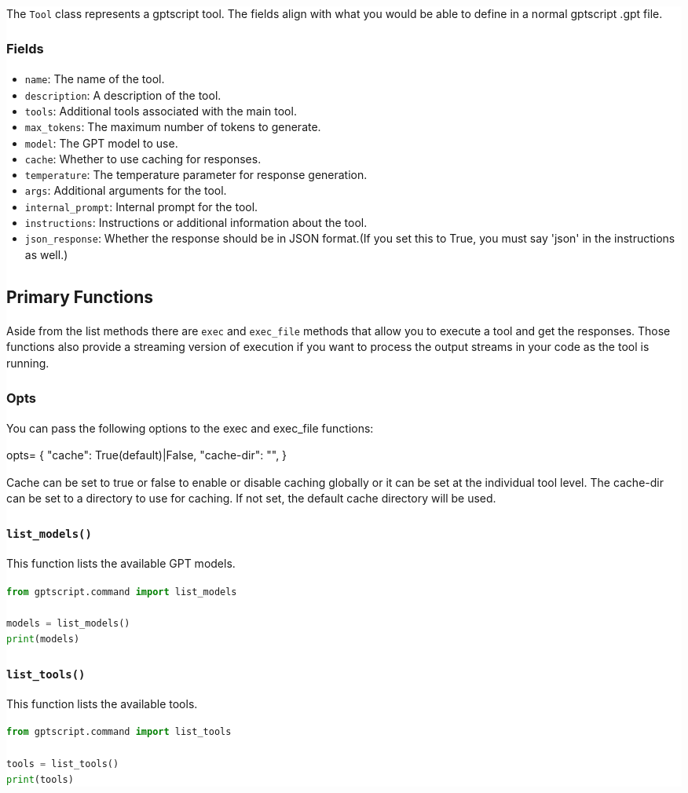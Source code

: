 The `Tool` class represents a gptscript tool. The fields align with what you would be able to define in a normal gptscript .gpt file.

### Fields

- `name`: The name of the tool.
- `description`: A description of the tool.
- `tools`: Additional tools associated with the main tool.
- `max_tokens`: The maximum number of tokens to generate.
- `model`: The GPT model to use.
- `cache`: Whether to use caching for responses.
- `temperature`: The temperature parameter for response generation.
- `args`: Additional arguments for the tool.
- `internal_prompt`: Internal prompt for the tool.
- `instructions`: Instructions or additional information about the tool.
- `json_response`: Whether the response should be in JSON format.(If you set this to True, you must say 'json' in the instructions as well.)

## Primary Functions

Aside from the list methods there are `exec` and `exec_file` methods that allow you to execute a tool and get the responses. Those functions also provide a streaming version of execution if you want to process the output streams in your code as the tool is running.

### Opts

You can pass the following options to the exec and exec_file functions:

opts= {
    "cache": True(default)|False,
    "cache-dir": "",
}

Cache can be set to true or false to enable or disable caching globally or it can be set at the individual tool level. The cache-dir can be set to a directory to use for caching. If not set, the default cache directory will be used.

### `list_models()`

This function lists the available GPT models.

```python
from gptscript.command import list_models

models = list_models()
print(models)
```

### `list_tools()`

This function lists the available tools.

```python
from gptscript.command import list_tools

tools = list_tools()
print(tools)
```
